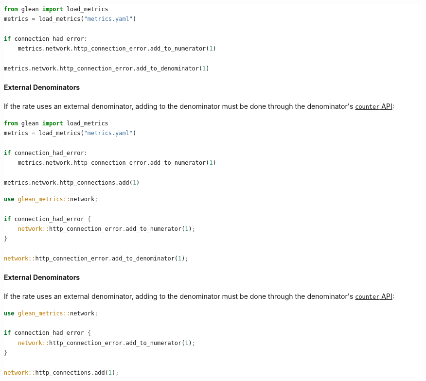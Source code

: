 ```Python
from glean import load_metrics
metrics = load_metrics("metrics.yaml")

if connection_had_error:
    metrics.network.http_connection_error.add_to_numerator(1)

metrics.network.http_connection_error.add_to_denominator(1)
```

#### External Denominators

If the rate uses an external denominator,
adding to the denominator must be done through the denominator's
[`counter` API](./counter.md#recording-api):

```Python
from glean import load_metrics
metrics = load_metrics("metrics.yaml")

if connection_had_error:
    metrics.network.http_connection_error.add_to_numerator(1)

metrics.network.http_connections.add(1)
```

</div>
<div data-lang="Rust" class="tab">

```Rust
use glean_metrics::network;

if connection_had_error {
    network::http_connection_error.add_to_numerator(1);
}

network::http_connection_error.add_to_denominator(1);
```

#### External Denominators

If the rate uses an external denominator,
adding to the denominator must be done through the denominator's
[`counter` API](./counter.md#recording-api):

```Rust
use glean_metrics::network;

if connection_had_error {
    network::http_connection_error.add_to_numerator(1);
}

network::http_connections.add(1);
```

</div>
<div data-lang="JavaScript" class="tab">
